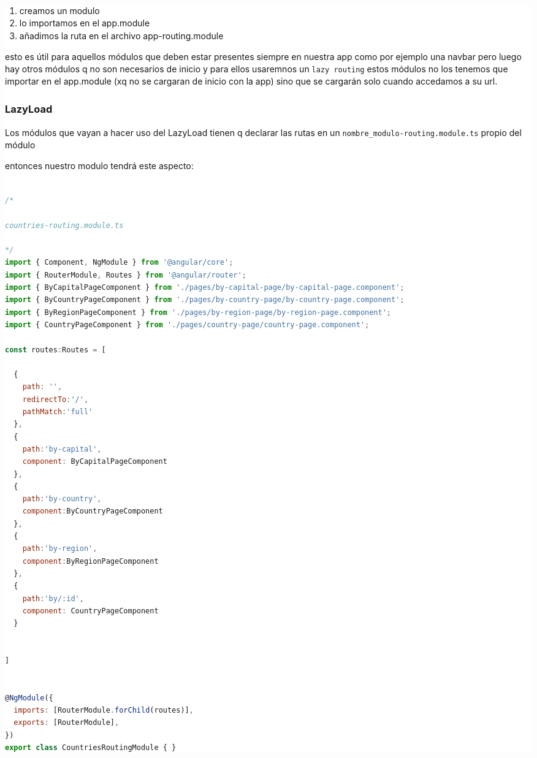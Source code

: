 1. creamos un modulo
2. lo importamos en el app.module
3. añadimos la ruta en el archivo app-routing.module

esto es útil para aquellos módulos que deben estar presentes siempre en nuestra app como por ejemplo una navbar pero luego hay otros módulos q no son necesarios de inicio y para ellos usaremnos un `lazy routing` estos módulos no los tenemos que importar en el app.module (xq no se cargaran de inicio con la app) sino que se cargarán solo cuando accedamos a su url.

### LazyLoad

Los módulos que vayan a hacer uso del LazyLoad tienen q declarar las rutas en un `nombre_modulo-routing.module.ts` propio del módulo

entonces nuestro modulo tendrá este aspecto:

```javascript

/*

countries-routing.module.ts

*/
import { Component, NgModule } from '@angular/core';
import { RouterModule, Routes } from '@angular/router';
import { ByCapitalPageComponent } from './pages/by-capital-page/by-capital-page.component';
import { ByCountryPageComponent } from './pages/by-country-page/by-country-page.component';
import { ByRegionPageComponent } from './pages/by-region-page/by-region-page.component';
import { CountryPageComponent } from './pages/country-page/country-page.component';

const routes:Routes = [

  {
    path: '',
    redirectTo:'/',
    pathMatch:'full'
  },
  {
    path:'by-capital',
    component: ByCapitalPageComponent
  },
  {
    path:'by-country',
    component:ByCountryPageComponent
  },
  {
    path:'by-region',
    component:ByRegionPageComponent
  },
  {
    path:'by/:id',
    component: CountryPageComponent
  }


]


@NgModule({
  imports: [RouterModule.forChild(routes)],
  exports: [RouterModule],
})
export class CountriesRoutingModule { }


```